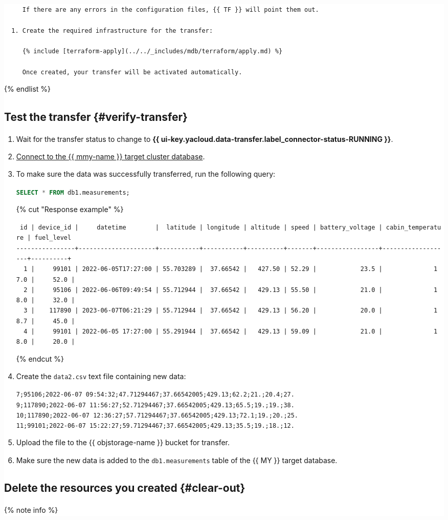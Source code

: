          If there are any errors in the configuration files, {{ TF }} will point them out.

      1. Create the required infrastructure for the transfer:

         {% include [terraform-apply](../../_includes/mdb/terraform/apply.md) %}

         Once created, your transfer will be activated automatically.

   {% endlist %}

## Test the transfer {#verify-transfer}

1. Wait for the transfer status to change to **{{ ui-key.yacloud.data-transfer.label_connector-status-RUNNING }}**.
1. [Connect to the {{ mmy-name }} target cluster database](../../managed-mysql/operations/connect.md).
1. To make sure the data was successfully transferred, run the following query:

   ```sql
   SELECT * FROM db1.measurements;
   ```

   {% cut "Response example" %}

   ```text
    id | device_id |     datetime        |  latitude | longitude | altitude | speed | battery_voltage | cabin_temperature | fuel_level
   ----------------+---------------------+-----------+-----------+----------+-------+-----------------+-------------------+----------+
     1 |     99101 | 2022-06-05T17:27:00 | 55.703289 |  37.66542 |   427.50 | 52.29 |            23.5 |              17.0 |     52.0 |
     2 |     95106 | 2022-06-06T09:49:54 | 55.712944 |  37.66542 |   429.13 | 55.50 |            21.0 |              18.0 |     32.0 |
     3 |    117890 | 2023-06-07T06:21:29 | 55.712944 |  37.66542 |   429.13 | 56.20 |            20.0 |              18.7 |     45.0 |
     4 |     99101 | 2022-06-05 17:27:00 | 55.291944 |  37.66542 |   429.13 | 59.09 |            21.0 |              18.0 |     20.0 |
   ```

   {% endcut %}

1. Create the `data2.csv` text file containing new data:

   ```csv
   7;95106;2022-06-07 09:54:32;47.71294467;37.66542005;429.13;62.2;21.;20.4;27.
   9;117890;2022-06-07 11:56:27;52.71294467;37.66542005;429.13;65.5;19.;19.;38.
   10;117890;2022-06-07 12:36:27;57.71294467;37.66542005;429.13;72.1;19.;20.;25.
   11;99101;2022-06-07 15:22:27;59.71294467;37.66542005;429.13;35.5;19.;18.;12.
   ```

1. Upload the file to the {{ objstorage-name }} bucket for transfer.
1. Make sure the new data is added to the `db1.measurements` table of the {{ MY }} target database.

## Delete the resources you created {#clear-out}

{% note info %}
